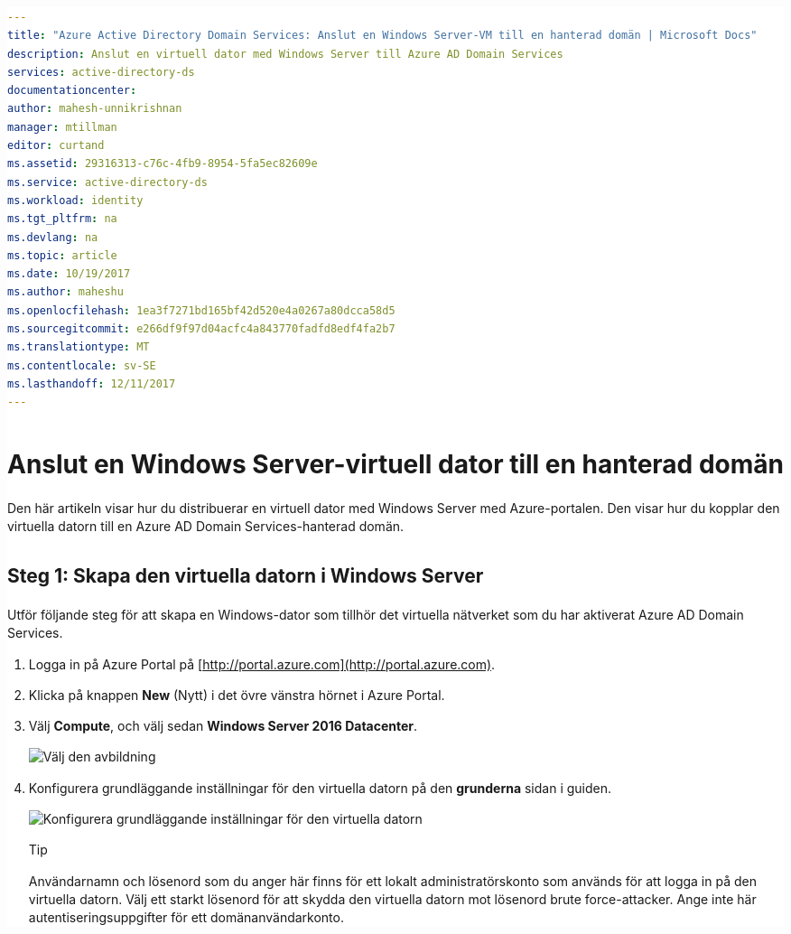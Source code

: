 ```yaml
---
title: "Azure Active Directory Domain Services: Anslut en Windows Server-VM till en hanterad domän | Microsoft Docs"
description: Anslut en virtuell dator med Windows Server till Azure AD Domain Services
services: active-directory-ds
documentationcenter: 
author: mahesh-unnikrishnan
manager: mtillman
editor: curtand
ms.assetid: 29316313-c76c-4fb9-8954-5fa5ec82609e
ms.service: active-directory-ds
ms.workload: identity
ms.tgt_pltfrm: na
ms.devlang: na
ms.topic: article
ms.date: 10/19/2017
ms.author: maheshu
ms.openlocfilehash: 1ea3f7271bd165bf42d520e4a0267a80dcca58d5
ms.sourcegitcommit: e266df9f97d04acfc4a843770fadfd8edf4fa2b7
ms.translationtype: MT
ms.contentlocale: sv-SE
ms.lasthandoff: 12/11/2017
---
```

# <a name="join-a-windows-server-virtual-machine-to-a-managed-domain"></a>Anslut en Windows Server-virtuell dator till en hanterad domän
Den här artikeln visar hur du distribuerar en virtuell dator med Windows Server med Azure-portalen. Den visar hur du kopplar den virtuella datorn till en Azure AD Domain Services-hanterad domän.

## <a name="step-1-create-the-windows-server-virtual-machine"></a>Steg 1: Skapa den virtuella datorn i Windows Server
Utför följande steg för att skapa en Windows-dator som tillhör det virtuella nätverket som du har aktiverat Azure AD Domain Services.

1. Logga in på Azure Portal på [http://portal.azure.com](http://portal.azure.com).
2. Klicka på knappen **New** (Nytt) i det övre vänstra hörnet i Azure Portal.
3. Välj **Compute**, och välj sedan **Windows Server 2016 Datacenter**.

    ![Välj den avbildning](./media/active-directory-domain-services-admin-guide/create-windows-vm-select-image.png)
4. Konfigurera grundläggande inställningar för den virtuella datorn på den **grunderna** sidan i guiden.

    ![Konfigurera grundläggande inställningar för den virtuella datorn](./media/active-directory-domain-services-admin-guide/create-windows-vm-basics.png)

    > [!TIP]
    > Användarnamn och lösenord som du anger här finns för ett lokalt administratörskonto som används för att logga in på den virtuella datorn. Välj ett starkt lösenord för att skydda den virtuella datorn mot lösenord brute force-attacker. Ange inte här autentiseringsuppgifter för ett domänanvändarkonto.
    >
